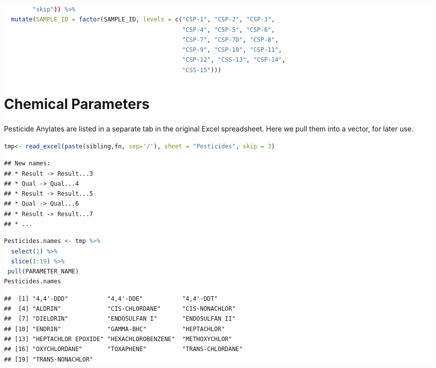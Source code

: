``` r
        "skip")) %>%
  mutate(SAMPLE_ID = factor(SAMPLE_ID, levels = c("CSP-1", "CSP-2", "CSP-3", 
                                                  "CSP-4", "CSP-5", "CSP-6",
                                                  "CSP-7", "CSP-7D", "CSP-8", 
                                                  "CSP-9", "CSP-10", "CSP-11",
                                                  "CSP-12", "CSS-13", "CSP-14",
                                                  "CSS-15")))
```

# Chemical Parameters

Pesticide Anylates are listed in a separate tab in the original Excel
spreadsheet. Here we pull them into a vector, for later use.

``` r
tmp<- read_excel(paste(sibling,fn, sep='/'), sheet = "Pesticides", skip = 3)
```

    ## New names:
    ## * Result -> Result...3
    ## * Qual -> Qual...4
    ## * Result -> Result...5
    ## * Qual -> Qual...6
    ## * Result -> Result...7
    ## * ...

``` r
Pesticides.names <- tmp %>%
  select(1) %>%
  slice(1:19) %>%
 pull(PARAMETER_NAME)
Pesticides.names
```

    ##  [1] "4,4'-DDD"           "4,4'-DDE"           "4,4'-DDT"          
    ##  [4] "ALDRIN"             "CIS-CHLORDANE"      "CIS-NONACHLOR"     
    ##  [7] "DIELDRIN"           "ENDOSULFAN I"       "ENDOSULFAN II"     
    ## [10] "ENDRIN"             "GAMMA-BHC"          "HEPTACHLOR"        
    ## [13] "HEPTACHLOR EPOXIDE" "HEXACHLOROBENZENE"  "METHOXYCHLOR"      
    ## [16] "OXYCHLORDANE"       "TOXAPHENE"          "TRANS-CHLORDANE"   
    ## [19] "TRANS-NONACHLOR"
